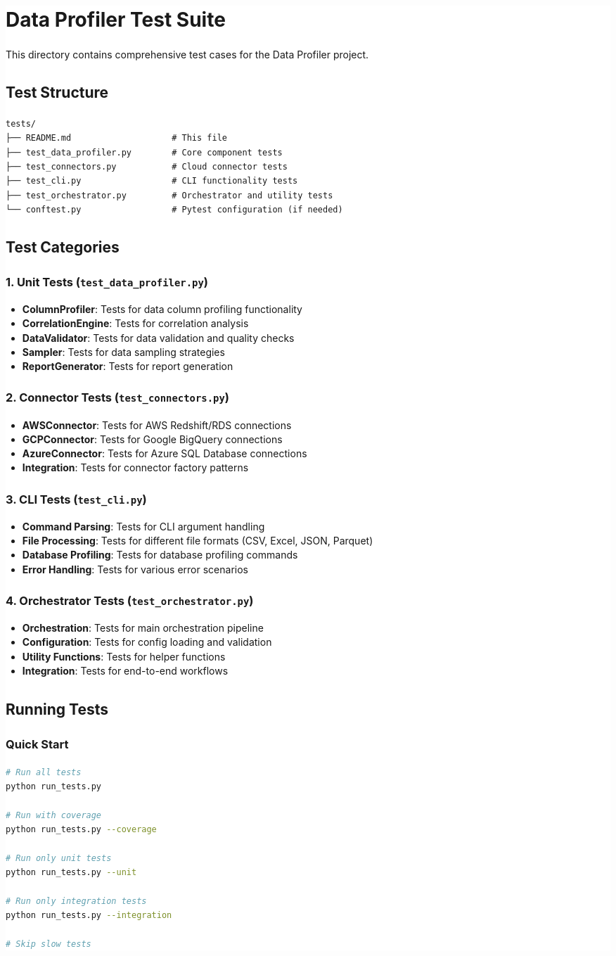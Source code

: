 # Data Profiler Test Suite

This directory contains comprehensive test cases for the Data Profiler project.

## Test Structure

```
tests/
├── README.md                    # This file
├── test_data_profiler.py        # Core component tests
├── test_connectors.py           # Cloud connector tests
├── test_cli.py                  # CLI functionality tests
├── test_orchestrator.py         # Orchestrator and utility tests
└── conftest.py                  # Pytest configuration (if needed)
```

## Test Categories

### 1. Unit Tests (`test_data_profiler.py`)
- **ColumnProfiler**: Tests for data column profiling functionality
- **CorrelationEngine**: Tests for correlation analysis
- **DataValidator**: Tests for data validation and quality checks
- **Sampler**: Tests for data sampling strategies
- **ReportGenerator**: Tests for report generation

### 2. Connector Tests (`test_connectors.py`)
- **AWSConnector**: Tests for AWS Redshift/RDS connections
- **GCPConnector**: Tests for Google BigQuery connections
- **AzureConnector**: Tests for Azure SQL Database connections
- **Integration**: Tests for connector factory patterns

### 3. CLI Tests (`test_cli.py`)
- **Command Parsing**: Tests for CLI argument handling
- **File Processing**: Tests for different file formats (CSV, Excel, JSON, Parquet)
- **Database Profiling**: Tests for database profiling commands
- **Error Handling**: Tests for various error scenarios

### 4. Orchestrator Tests (`test_orchestrator.py`)
- **Orchestration**: Tests for main orchestration pipeline
- **Configuration**: Tests for config loading and validation
- **Utility Functions**: Tests for helper functions
- **Integration**: Tests for end-to-end workflows

## Running Tests

### Quick Start
```bash
# Run all tests
python run_tests.py

# Run with coverage
python run_tests.py --coverage

# Run only unit tests
python run_tests.py --unit

# Run only integration tests
python run_tests.py --integration

# Skip slow tests
```